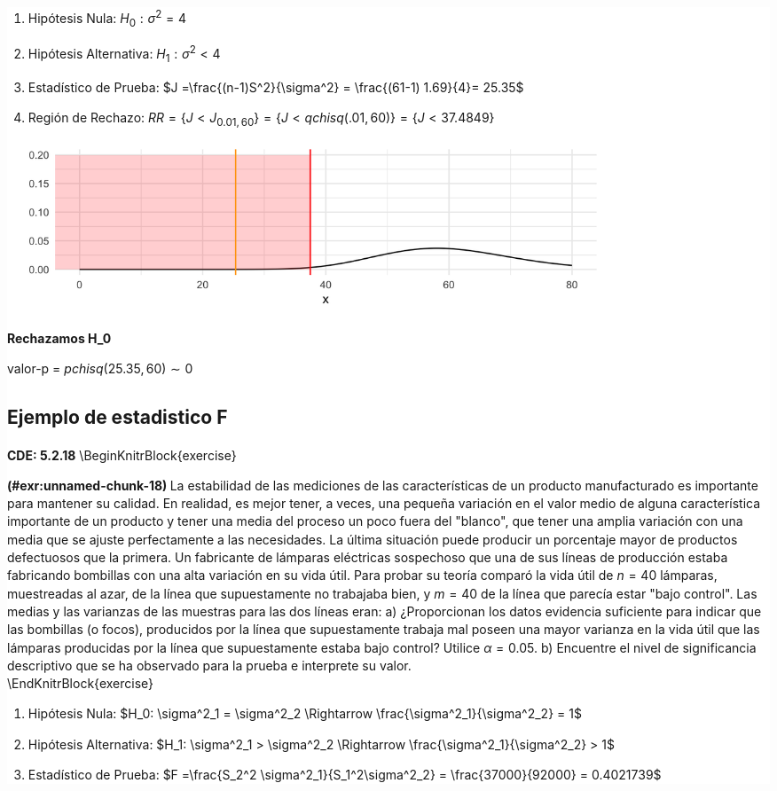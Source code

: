 1. Hipótesis Nula: $H_0: \sigma^2 = 4$

2. Hipótesis Alternativa: $H_1: \sigma^2 < 4$

3. Estadístico de Prueba: $J =\frac{(n-1)S^2}{\sigma^2} = \frac{(61-1) 1.69}{4}= 25.35$

4. Región de Rechazo: $RR = \{J < J_{0.01,60}\} = \{J < qchisq(.01,60)\} = \{J < 37.4849\}$

<img src="Chap10_basic_stats_files/figure-html/unnamed-chunk-17-1.png" width="672" />

**Rechazamos H_0**

valor-p = $pchisq(25.35, 60) \sim 0$

## Ejemplo de estadistico F


**CDE: 5.2.18** 
\BeginKnitrBlock{exercise}<div class="exercise"><span class="exercise" id="exr:unnamed-chunk-18"><strong>(\#exr:unnamed-chunk-18) </strong></span>La estabilidad de las mediciones de las características de un producto manufacturado es importante para mantener su calidad. En realidad, es mejor tener, a veces, una pequeña variación en el valor medio de alguna característica importante de un producto y tener una media del proceso un poco fuera del "blanco", que tener una amplia variación con una media que se ajuste perfectamente a las necesidades. La última situación puede producir un porcentaje mayor de productos defectuosos que la primera. Un fabricante de lámparas eléctricas sospechoso que una de sus líneas de producción estaba fabricando bombillas con una alta variación en su vida útil. Para probar su teoría comparó la vida útil de $n = 40$ lámparas, muestreadas al azar, de la línea que supuestamente no trabajaba bien, y $m = 40$ de la línea que parecía estar "bajo control". Las medias y las varianzas de las muestras para las dos líneas eran:
a) ¿Proporcionan los datos evidencia suficiente para indicar que las bombillas (o focos), producidos por la línea que supuestamente trabaja mal poseen una mayor varianza en la vida útil que las lámparas producidas por la línea que supuestamente estaba bajo control? Utilice $\alpha = 0.05$.
b) Encuentre el nivel de significancia descriptivo que se ha observado para la prueba e interprete su valor.</div>\EndKnitrBlock{exercise}

1. Hipótesis Nula: $H_0: \sigma^2_1 = \sigma^2_2 \Rightarrow \frac{\sigma^2_1}{\sigma^2_2} = 1$

2. Hipótesis Alternativa: $H_1: \sigma^2_1 > \sigma^2_2 \Rightarrow \frac{\sigma^2_1}{\sigma^2_2} > 1$

3. Estadístico de Prueba: $F =\frac{S_2^2 \sigma^2_1}{S_1^2\sigma^2_2} = \frac{37000}{92000} = 0.4021739$
